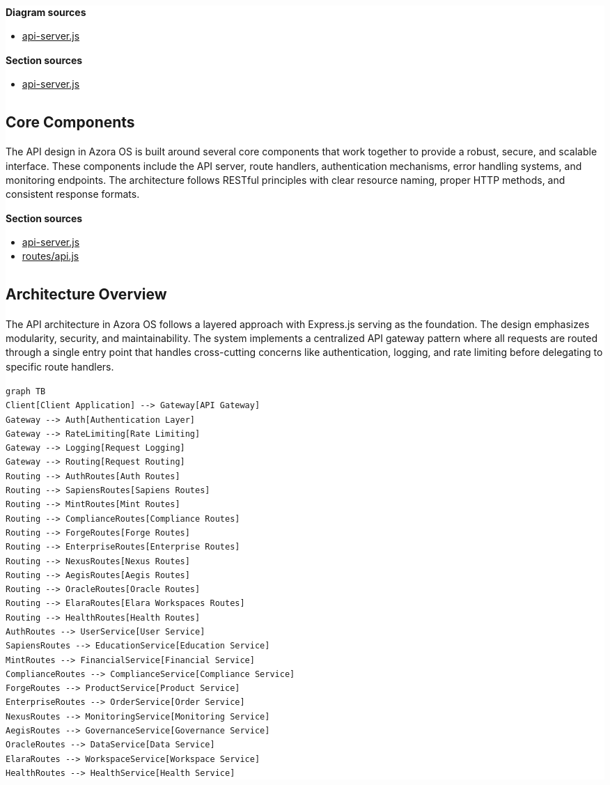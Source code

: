 **Diagram sources**
- [api-server.js](file://api-server.js#L1-L176)

**Section sources**
- [api-server.js](file://api-server.js#L1-L176)

## Core Components
The API design in Azora OS is built around several core components that work together to provide a robust, secure, and scalable interface. These components include the API server, route handlers, authentication mechanisms, error handling systems, and monitoring endpoints. The architecture follows RESTful principles with clear resource naming, proper HTTP methods, and consistent response formats.

**Section sources**
- [api-server.js](file://api-server.js#L1-L176)
- [routes/api.js](file://routes/api.js)

## Architecture Overview
The API architecture in Azora OS follows a layered approach with Express.js serving as the foundation. The design emphasizes modularity, security, and maintainability. The system implements a centralized API gateway pattern where all requests are routed through a single entry point that handles cross-cutting concerns like authentication, logging, and rate limiting before delegating to specific route handlers.

```mermaid
graph TB
Client[Client Application] --> Gateway[API Gateway]
Gateway --> Auth[Authentication Layer]
Gateway --> RateLimiting[Rate Limiting]
Gateway --> Logging[Request Logging]
Gateway --> Routing[Request Routing]
Routing --> AuthRoutes[Auth Routes]
Routing --> SapiensRoutes[Sapiens Routes]
Routing --> MintRoutes[Mint Routes]
Routing --> ComplianceRoutes[Compliance Routes]
Routing --> ForgeRoutes[Forge Routes]
Routing --> EnterpriseRoutes[Enterprise Routes]
Routing --> NexusRoutes[Nexus Routes]
Routing --> AegisRoutes[Aegis Routes]
Routing --> OracleRoutes[Oracle Routes]
Routing --> ElaraRoutes[Elara Workspaces Routes]
Routing --> HealthRoutes[Health Routes]
AuthRoutes --> UserService[User Service]
SapiensRoutes --> EducationService[Education Service]
MintRoutes --> FinancialService[Financial Service]
ComplianceRoutes --> ComplianceService[Compliance Service]
ForgeRoutes --> ProductService[Product Service]
EnterpriseRoutes --> OrderService[Order Service]
NexusRoutes --> MonitoringService[Monitoring Service]
AegisRoutes --> GovernanceService[Governance Service]
OracleRoutes --> DataService[Data Service]
ElaraRoutes --> WorkspaceService[Workspace Service]
HealthRoutes --> HealthService[Health Service]
```
